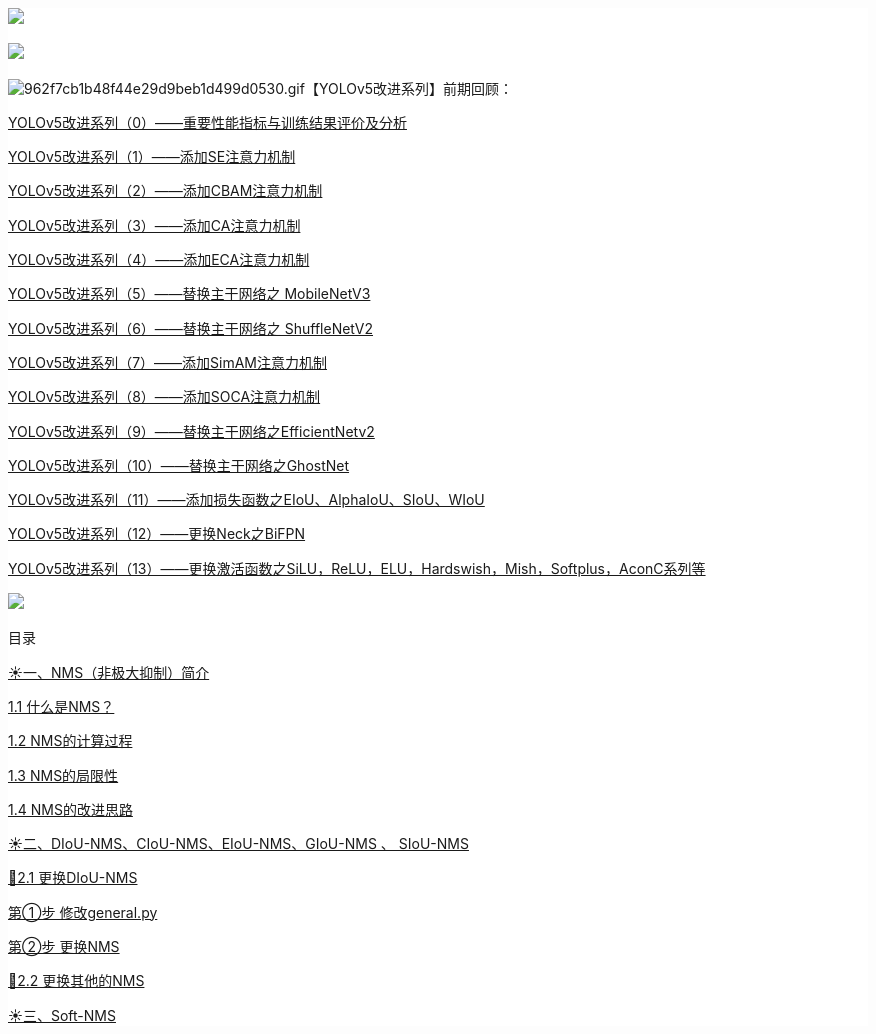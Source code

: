 ![](https://i-blog.csdnimg.cn/blog_migrate/15f2cc596fe33b25ec92ec7b5f79832d.gif)

![](https://i-blog.csdnimg.cn/blog_migrate/9ea39c12e113aa10c6ea02402e7d3210.png)

![962f7cb1b48f44e29d9beb1d499d0530.gif](https://i-blog.csdnimg.cn/blog_migrate/ac3c5d6bfbcbf982e8e9e3632d7f20d1.gif)【YOLOv5改进系列】前期回顾：

[YOLOv5改进系列（0）——重要性能指标与训练结果评价及分析][YOLOv5_0]

[YOLOv5改进系列（1）——添加SE注意力机制][YOLOv5_1_SE]

[YOLOv5改进系列（2）——添加CBAM注意力机制][YOLOv5_2_CBAM]

[YOLOv5改进系列（3）——添加CA注意力机制][YOLOv5_3_CA]

[YOLOv5改进系列（4）——添加ECA注意力机制][YOLOv5_4_ECA]

[YOLOv5改进系列（5）——替换主干网络之 MobileNetV3][YOLOv5_5_ MobileNetV3]

[YOLOv5改进系列（6）——替换主干网络之 ShuffleNetV2][YOLOv5_6_ ShuffleNetV2]

[YOLOv5改进系列（7）——添加SimAM注意力机制][YOLOv5_7_SimAM]

[YOLOv5改进系列（8）——添加SOCA注意力机制][YOLOv5_8_SOCA]

[YOLOv5改进系列（9）——替换主干网络之EfficientNetv2][YOLOv5_9_EfficientNetv2]

[YOLOv5改进系列（10）——替换主干网络之GhostNet][YOLOv5_10_GhostNet]

[YOLOv5改进系列（11）——添加损失函数之EIoU、AlphaIoU、SIoU、WIoU][YOLOv5_11_EIoU_AlphaIoU_SIoU_WIoU]

[YOLOv5改进系列（12）——更换Neck之BiFPN][YOLOv5_12_Neck_BiFPN]

[YOLOv5改进系列（13）——更换激活函数之SiLU，ReLU，ELU，Hardswish，Mish，Softplus，AconC系列等][YOLOv5_13_SiLU_ReLU_ELU_Hardswish_Mish_Softplus_AconC]

![](https://i-blog.csdnimg.cn/blog_migrate/6e7df20d56b4203546bb53ba6b10bb0e.gif)

目录

[☀️一、NMS（非极大抑制）简介][NMS]

[1.1 什么是NMS？][1.1 _NMS]

[1.2 NMS的计算过程][1.2 NMS]

[1.3 NMS的局限性][1.3 NMS]

[1.4 NMS的改进思路][1.4 NMS]

[☀️二、DIoU-NMS、CIoU-NMS、EIoU-NMS、GIoU-NMS 、 SIoU-NMS][DIoU-NMS_CIoU-NMS_EIoU-NMS_GIoU-NMS _ SIoU-NMS]

[🌲2.1 更换DIoU-NMS][2.1 _DIoU-NMS]

[第①步 修改general.py][_general.py]

[第②步 更换NMS][_NMS]

[🌲2.2 更换其他的NMS][2.2 _NMS]

[☀️三、Soft-NMS][Soft-NMS]


[YOLOv5_0]: https://blog.csdn.net/weixin_43334693/article/details/130564848?spm=1001.2014.3001.5501
[YOLOv5_1_SE]: https://blog.csdn.net/weixin_43334693/article/details/130551913?spm=1001.2014.3001.5501
[YOLOv5_2_CBAM]: https://blog.csdn.net/weixin_43334693/article/details/130587102?spm=1001.2014.3001.5501
[YOLOv5_3_CA]: https://blog.csdn.net/weixin_43334693/article/details/130619604?spm=1001.2014.3001.5501
[YOLOv5_4_ECA]: https://blog.csdn.net/weixin_43334693/article/details/130641318?spm=1001.2014.3001.5501
[YOLOv5_5_ MobileNetV3]: https://blog.csdn.net/weixin_43334693/article/details/130832933?spm=1001.2014.3001.5501
[YOLOv5_6_ ShuffleNetV2]: https://blog.csdn.net/weixin_43334693/article/details/131008642?spm=1001.2014.3001.5501
[YOLOv5_7_SimAM]: https://blog.csdn.net/weixin_43334693/article/details/131031541?spm=1001.2014.3001.5501
[YOLOv5_8_SOCA]: https://blog.csdn.net/weixin_43334693/article/details/131053284?spm=1001.2014.3001.5501
[YOLOv5_9_EfficientNetv2]: https://blog.csdn.net/weixin_43334693/article/details/131207097?csdn_share_tail=%7B%22type%22%3A%22blog%22%2C%22rType%22%3A%22article%22%2C%22rId%22%3A%22131207097%22%2C%22source%22%3A%22weixin_43334693%22%7D
[YOLOv5_10_GhostNet]: https://blog.csdn.net/weixin_43334693/article/details/131235113?spm=1001.2014.3001.5501
[YOLOv5_11_EIoU_AlphaIoU_SIoU_WIoU]: https://blog.csdn.net/weixin_43334693/article/details/131350224?spm=1001.2014.3001.5501
[YOLOv5_12_Neck_BiFPN]: https://blog.csdn.net/weixin_43334693/article/details/131461294?spm=1001.2014.3001.5501
[YOLOv5_13_SiLU_ReLU_ELU_Hardswish_Mish_Softplus_AconC]: https://blog.csdn.net/weixin_43334693/article/details/131513850?spm=1001.2014.3001.5502
[NMS]: #%E2%98%80%EF%B8%8F%E4%B8%80%E3%80%81NMS%EF%BC%88%E9%9D%9E%E6%9E%81%E5%A4%A7%E6%8A%91%E5%88%B6%EF%BC%89%E7%AE%80%E4%BB%8B
[1.1 _NMS]: #1.1%E4%BB%80%E4%B9%88%E6%98%AFNMS%EF%BC%9F
[1.2 NMS]: #1.2%20NMS%E7%9A%84%E8%AE%A1%E7%AE%97%E8%BF%87%E7%A8%8B
[1.3 NMS]: #1.3%C2%A0%C2%A0NMS%E7%9A%84%E5%B1%80%E9%99%90%E6%80%A7
[1.4 NMS]: #1.4%20NMS%E7%9A%84%E6%94%B9%E8%BF%9B%E6%80%9D%E8%B7%AF
[DIoU-NMS_CIoU-NMS_EIoU-NMS_GIoU-NMS _ SIoU-NMS]: #%F0%9F%8C%B2%E4%BA%8C%E3%80%81%E4%B8%80%E4%BA%9B%E5%B8%B8%E8%A7%81%E7%9A%84%E6%BF%80%E6%B4%BB%E5%87%BD%E6%95%B0
[2.1 _DIoU-NMS]: #%F0%9F%8C%B22.1%20%E6%9B%B4%E6%8D%A2DIoU-NMS
[_general.py]: #%E7%AC%AC%E2%91%A0%E6%AD%A5%20%E4%BF%AE%E6%94%B9general.py
[_NMS]: #%E7%AC%AC%E2%91%A1%E6%AD%A5%20%E6%9B%B4%E6%8D%A2NMS
[2.2 _NMS]: #%F0%9F%8C%B22.2%20%E6%9B%B4%E6%8D%A2%E5%85%B6%E4%BB%96%E7%9A%84NMS
[Soft-NMS]: #%E2%98%80%EF%B8%8F%E4%B8%89%E3%80%81Soft-NMS
[YOLOv5]: #%F0%9F%8C%9F%E6%9C%AC%E4%BA%BAYOLOv5%E7%B3%BB%E5%88%97%E5%AF%BC%E8%88%AA
[https_arxiv.org_pdf_1911.08287.pdf]: https://arxiv.org/pdf/1911.08287.pdf
[https_arxiv.org_abs_1704.04503]: https://arxiv.org/abs/1704.04503
[YOLOv5 1]: https://so.csdn.net/so/search?q=YOLOv5%E6%BA%90%E7%A0%81&spm=1001.2101.3001.7020
[YOLOv5_1]: https://blog.csdn.net/weixin_43334693/article/details/129356033?spm=1001.2014.3001.5501
[YOLOv5_2_detect.py]: https://blog.csdn.net/weixin_43334693/article/details/129349094?spm=1001.2014.3001.5501
[YOLOv5_3_train.py]: https://blog.csdn.net/weixin_43334693/article/details/129460666?spm=1001.2014.3001.5501
[YOLOv5_4_val_test_.py]: https://blog.csdn.net/weixin_43334693/article/details/129649553?spm=1001.2014.3001.5501
[YOLOv5_5_yolov5s.yaml]: https://blog.csdn.net/weixin_43334693/article/details/129697521?spm=1001.2014.3001.5501
[YOLOv5_6_1_yolo.py]: https://blog.csdn.net/weixin_43334693/article/details/129803802?spm=1001.2014.3001.5501
[YOLOv5_7_2_common.py]: https://blog.csdn.net/weixin_43334693/article/details/129854764?spm=1001.2014.3001.5501
[YOLOv5_1 1]: https://blog.csdn.net/weixin_43334693/article/details/129981848?spm=1001.2014.3001.5501
[YOLOv5_2_labelimg]: https://blog.csdn.net/weixin_43334693/article/details/129995604?spm=1001.2014.3001.5501
[YOLOv5_3]: https://blog.csdn.net/weixin_43334693/article/details/130025866?spm=1001.2014.3001.5501
[YOLOv5_4]: https://blog.csdn.net/weixin_43334693/article/details/130043351?spm=1001.2014.3001.5501
[YOLOv5_5_pyqt5]: https://blog.csdn.net/weixin_43334693/article/details/130044342?spm=1001.2014.3001.5501